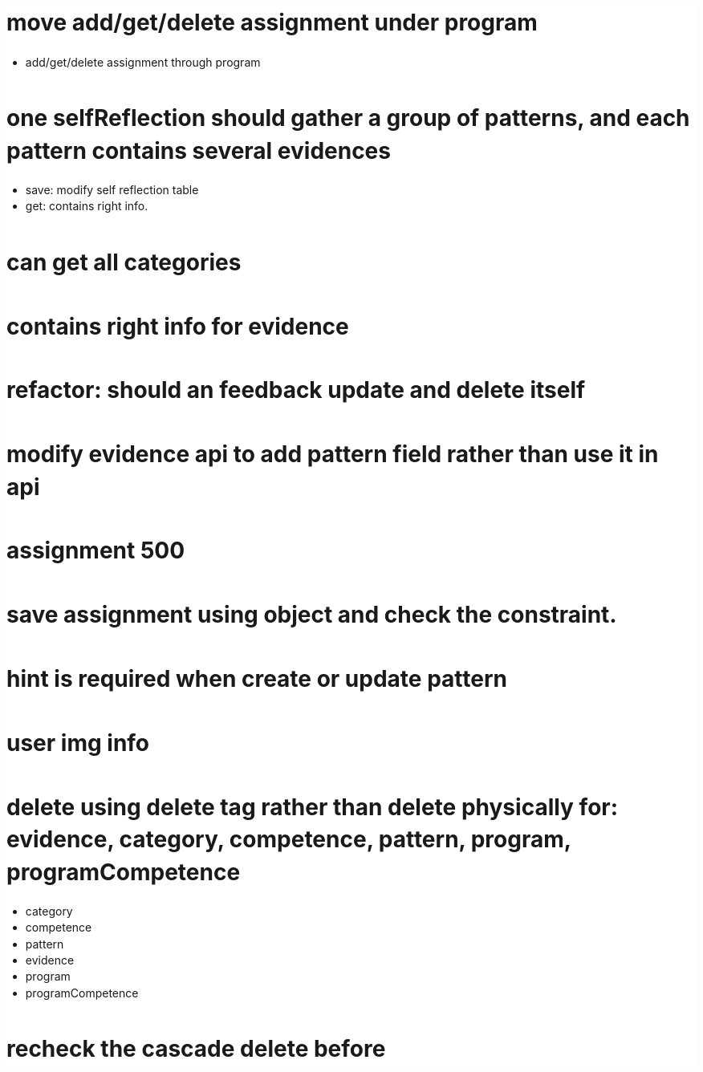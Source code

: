 # move add/get/delete assignment under program
* add/get/delete assignment through program

# one selfReflection should gather a group of patterns, and each pattern contains several evidences
* save: modify self reflection table
* get: contains right info.

# can get all categories

# contains right info for evidence

# refactor: should an feedback update and delete itself

# modify evidence api to add pattern field rather than use it in api

# assignment 500

# save assignment using object and check the constraint.

# hint is required when create or update pattern

# user img info

# delete using delete tag rather than delete physically for: evidence, category, competence, pattern, program, programCompetence
* category
* competence
* pattern
* evidence
* program
* programCompetence

# recheck the cascade delete before
